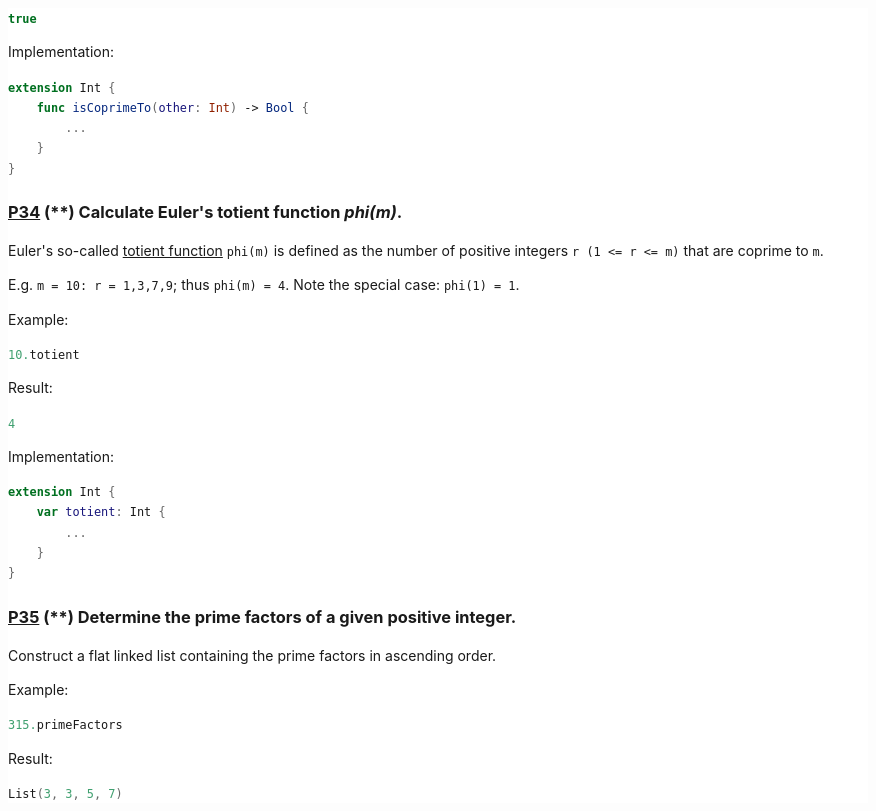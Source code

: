 ~~~swift
true
~~~

Implementation:

~~~swift
extension Int {
    func isCoprimeTo(other: Int) -> Bool {
        ...
    }
}
~~~

### <a name="p34"/>[P34](#p34) (\*\*) Calculate Euler's totient function _phi(m)_.
Euler's so-called [totient function](https://en.wikipedia.org/wiki/Euler%27s_totient_function)
`phi(m)` is defined as the number of positive integers `r (1 <= r <= m)`
that are coprime to `m`.

E.g. `m = 10: r = 1,3,7,9`; thus `phi(m) = 4`.
Note the special case: `phi(1) = 1`.

Example:

~~~swift
10.totient
~~~

Result:

~~~swift
4
~~~

Implementation:

~~~swift
extension Int {
    var totient: Int {
        ...
    }
}
~~~

### <a name="p35"/>[P35](#p35) (\*\*) Determine the prime factors of a given positive integer.
Construct a flat linked list containing the prime factors in ascending order.

Example:

~~~swift
315.primeFactors
~~~

Result:

~~~swift
List(3, 3, 5, 7)
~~~
